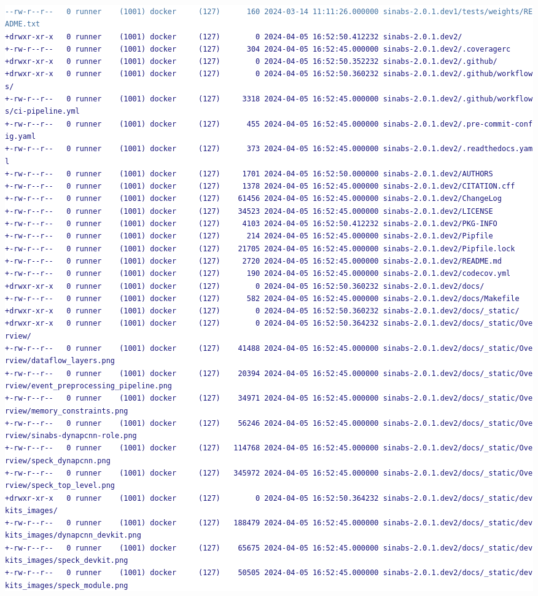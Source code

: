 ```diff
--rw-r--r--   0 runner    (1001) docker     (127)      160 2024-03-14 11:11:26.000000 sinabs-2.0.1.dev1/tests/weights/README.txt
+drwxr-xr-x   0 runner    (1001) docker     (127)        0 2024-04-05 16:52:50.412232 sinabs-2.0.1.dev2/
+-rw-r--r--   0 runner    (1001) docker     (127)      304 2024-04-05 16:52:45.000000 sinabs-2.0.1.dev2/.coveragerc
+drwxr-xr-x   0 runner    (1001) docker     (127)        0 2024-04-05 16:52:50.352232 sinabs-2.0.1.dev2/.github/
+drwxr-xr-x   0 runner    (1001) docker     (127)        0 2024-04-05 16:52:50.360232 sinabs-2.0.1.dev2/.github/workflows/
+-rw-r--r--   0 runner    (1001) docker     (127)     3318 2024-04-05 16:52:45.000000 sinabs-2.0.1.dev2/.github/workflows/ci-pipeline.yml
+-rw-r--r--   0 runner    (1001) docker     (127)      455 2024-04-05 16:52:45.000000 sinabs-2.0.1.dev2/.pre-commit-config.yaml
+-rw-r--r--   0 runner    (1001) docker     (127)      373 2024-04-05 16:52:45.000000 sinabs-2.0.1.dev2/.readthedocs.yaml
+-rw-r--r--   0 runner    (1001) docker     (127)     1701 2024-04-05 16:52:50.000000 sinabs-2.0.1.dev2/AUTHORS
+-rw-r--r--   0 runner    (1001) docker     (127)     1378 2024-04-05 16:52:45.000000 sinabs-2.0.1.dev2/CITATION.cff
+-rw-r--r--   0 runner    (1001) docker     (127)    61456 2024-04-05 16:52:45.000000 sinabs-2.0.1.dev2/ChangeLog
+-rw-r--r--   0 runner    (1001) docker     (127)    34523 2024-04-05 16:52:45.000000 sinabs-2.0.1.dev2/LICENSE
+-rw-r--r--   0 runner    (1001) docker     (127)     4103 2024-04-05 16:52:50.412232 sinabs-2.0.1.dev2/PKG-INFO
+-rw-r--r--   0 runner    (1001) docker     (127)      214 2024-04-05 16:52:45.000000 sinabs-2.0.1.dev2/Pipfile
+-rw-r--r--   0 runner    (1001) docker     (127)    21705 2024-04-05 16:52:45.000000 sinabs-2.0.1.dev2/Pipfile.lock
+-rw-r--r--   0 runner    (1001) docker     (127)     2720 2024-04-05 16:52:45.000000 sinabs-2.0.1.dev2/README.md
+-rw-r--r--   0 runner    (1001) docker     (127)      190 2024-04-05 16:52:45.000000 sinabs-2.0.1.dev2/codecov.yml
+drwxr-xr-x   0 runner    (1001) docker     (127)        0 2024-04-05 16:52:50.360232 sinabs-2.0.1.dev2/docs/
+-rw-r--r--   0 runner    (1001) docker     (127)      582 2024-04-05 16:52:45.000000 sinabs-2.0.1.dev2/docs/Makefile
+drwxr-xr-x   0 runner    (1001) docker     (127)        0 2024-04-05 16:52:50.360232 sinabs-2.0.1.dev2/docs/_static/
+drwxr-xr-x   0 runner    (1001) docker     (127)        0 2024-04-05 16:52:50.364232 sinabs-2.0.1.dev2/docs/_static/Overview/
+-rw-r--r--   0 runner    (1001) docker     (127)    41488 2024-04-05 16:52:45.000000 sinabs-2.0.1.dev2/docs/_static/Overview/dataflow_layers.png
+-rw-r--r--   0 runner    (1001) docker     (127)    20394 2024-04-05 16:52:45.000000 sinabs-2.0.1.dev2/docs/_static/Overview/event_preprocessing_pipeline.png
+-rw-r--r--   0 runner    (1001) docker     (127)    34971 2024-04-05 16:52:45.000000 sinabs-2.0.1.dev2/docs/_static/Overview/memory_constraints.png
+-rw-r--r--   0 runner    (1001) docker     (127)    56246 2024-04-05 16:52:45.000000 sinabs-2.0.1.dev2/docs/_static/Overview/sinabs-dynapcnn-role.png
+-rw-r--r--   0 runner    (1001) docker     (127)   114768 2024-04-05 16:52:45.000000 sinabs-2.0.1.dev2/docs/_static/Overview/speck_dynapcnn.png
+-rw-r--r--   0 runner    (1001) docker     (127)   345972 2024-04-05 16:52:45.000000 sinabs-2.0.1.dev2/docs/_static/Overview/speck_top_level.png
+drwxr-xr-x   0 runner    (1001) docker     (127)        0 2024-04-05 16:52:50.364232 sinabs-2.0.1.dev2/docs/_static/devkits_images/
+-rw-r--r--   0 runner    (1001) docker     (127)   188479 2024-04-05 16:52:45.000000 sinabs-2.0.1.dev2/docs/_static/devkits_images/dynapcnn_devkit.png
+-rw-r--r--   0 runner    (1001) docker     (127)    65675 2024-04-05 16:52:45.000000 sinabs-2.0.1.dev2/docs/_static/devkits_images/speck_devkit.png
+-rw-r--r--   0 runner    (1001) docker     (127)    50505 2024-04-05 16:52:45.000000 sinabs-2.0.1.dev2/docs/_static/devkits_images/speck_module.png
```